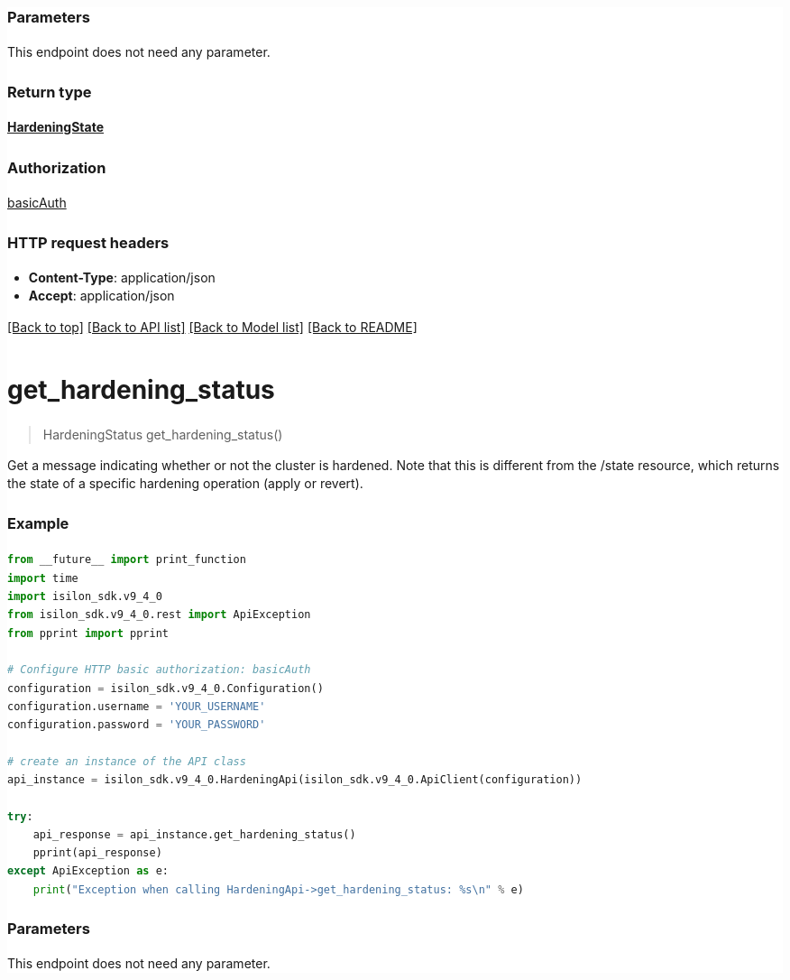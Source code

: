 ### Parameters
This endpoint does not need any parameter.

### Return type

[**HardeningState**](HardeningState.md)

### Authorization

[basicAuth](../README.md#basicAuth)

### HTTP request headers

 - **Content-Type**: application/json
 - **Accept**: application/json

[[Back to top]](#) [[Back to API list]](../README.md#documentation-for-api-endpoints) [[Back to Model list]](../README.md#documentation-for-models) [[Back to README]](../README.md)

# **get_hardening_status**
> HardeningStatus get_hardening_status()



Get a message indicating whether or not the cluster is hardened. Note that this is different from the /state resource, which returns the state of a specific hardening operation (apply or revert).

### Example
```python
from __future__ import print_function
import time
import isilon_sdk.v9_4_0
from isilon_sdk.v9_4_0.rest import ApiException
from pprint import pprint

# Configure HTTP basic authorization: basicAuth
configuration = isilon_sdk.v9_4_0.Configuration()
configuration.username = 'YOUR_USERNAME'
configuration.password = 'YOUR_PASSWORD'

# create an instance of the API class
api_instance = isilon_sdk.v9_4_0.HardeningApi(isilon_sdk.v9_4_0.ApiClient(configuration))

try:
    api_response = api_instance.get_hardening_status()
    pprint(api_response)
except ApiException as e:
    print("Exception when calling HardeningApi->get_hardening_status: %s\n" % e)
```

### Parameters
This endpoint does not need any parameter.
